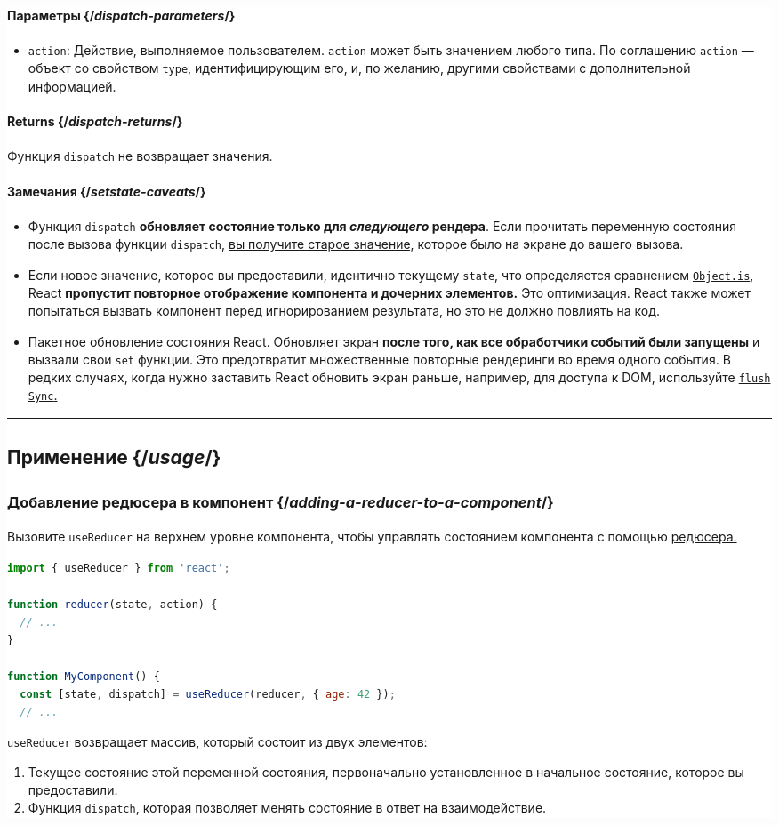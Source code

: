 #### Параметры {/*dispatch-parameters*/}

* `action`: Действие, выполняемое пользователем. `action` может быть значением любого типа. По соглашению `action` — объект со свойством `type`, идентифицирующим его, и, по желанию, другими свойствами с дополнительной информацией.

#### Returns {/*dispatch-returns*/}

Функция `dispatch` не возвращает значения.

#### Замечания {/*setstate-caveats*/}

* Функция `dispatch` **обновляет состояние только для *следующего* рендера**. Если прочитать переменную состояния после вызова функции `dispatch`, [вы получите старое значение,](#ive-dispatched-an-action-but-logging-gives-me-the-old-state-value) которое было на экране до вашего вызова.

* Если новое значение, которое вы предоставили, идентично текущему `state`, что определяется сравнением [`Object.is`](https://developer.mozilla.org/ru/docs/Web/JavaScript/Reference/Global_Objects/Object/is), React  **пропустит повторное отображение компонента и дочерних элементов.** Это оптимизация. React также может попытаться вызвать компонент перед игнорированием результата, но это не должно повлиять на код.

* [Пакетное обновление состояния](/learn/queueing-a-series-of-state-updates) React. Обновляет экран **после того, как все обработчики событий были запущены** и вызвали свои `set` функции. Это предотвратит множественные повторные рендеринги во время одного события. В редких случаях, когда нужно заставить React обновить экран раньше, например, для доступа к DOM, используйте  [`flushSync`.](/reference/react-dom/flushSync)

---

## Применение {/*usage*/}

### Добавление редюсера в компонент {/*adding-a-reducer-to-a-component*/}

Вызовите `useReducer` на верхнем уровне компонента, чтобы управлять состоянием компонента с помощью [редюсера.](/learn/extracting-state-logic-into-a-reducer)

```js [[1, 8, "state"], [2, 8, "dispatch"], [4, 8, "reducer"], [3, 8, "{ age: 42 }"]]
import { useReducer } from 'react';

function reducer(state, action) {
  // ...
}

function MyComponent() {
  const [state, dispatch] = useReducer(reducer, { age: 42 });
  // ...
```

`useReducer` возвращает массив, который состоит из двух элементов:

1. <CodeStep step={1}>Текущее состояние</CodeStep> этой переменной состояния, первоначально установленное в <CodeStep step={3}>начальное состояние</CodeStep>, которое вы предоставили.
2. Функция <CodeStep step={2}>`dispatch`</CodeStep>, которая позволяет менять состояние в ответ на взаимодействие.
